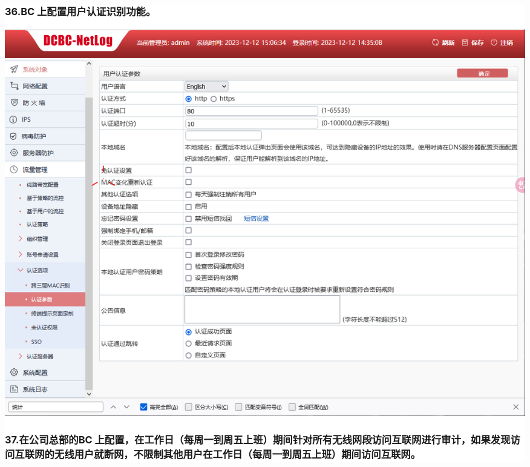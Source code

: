 ### 36.BC 上配置用户认证识别功能。

![](image/信息安全/2023国赛/Pasted%20image%2020231212150054.png)

### 37.在公司总部的BC 上配置，在工作日（每周一到周五上班）期间针对所有无线网段访问互联网进行审计，如果发现访问互联网的无线用户就断网，不限制其他用户在工作日（每周一到周五上班）期间访问互联网。
